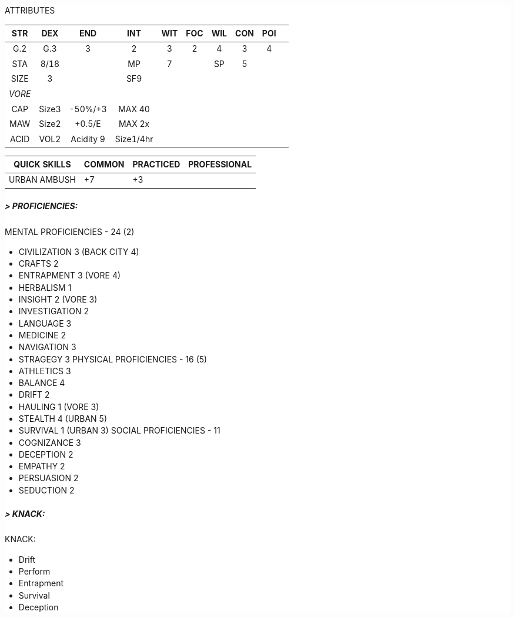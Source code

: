 
ATTRIBUTES


|  STR   |  DEX  |    END    |    INT    | WIT | FOC | WIL | CON | POI |     |
| :----: | :---: | :-------: | :-------: | :-: | :-: | :-: | :-: | :-: | --- |
|  G.2   |  G.3  |     3     |     2     |  3  |  2  |  4  |  3  |  4  |     |
|  STA   | 8/18  |           |    MP     |  7  |     | SP  |  5  |     |     |
|  SIZE  |   3   |           |    SF9    |     |     |     |     |     |     |
| *VORE* |       |           |           |     |     |     |     |     |     |
|  CAP   | Size3 |  -50%/+3  |  MAX 40   |     |     |     |     |     |     |
|  MAW   | Size2 |  +0.5/E   |  MAX 2x   |     |     |     |     |     |     |
|  ACID  | VOL2  | Acidity 9 | Size1/4hr |     |     |     |     |     |     |

| QUICK SKILLS | COMMON | PRACTICED | PROFESSIONAL |
| ------------ | ------ | --------- | ------------ |
| URBAN AMBUSH | +7     | +3        |              |

##### **> PROFICIENCIES:**
MENTAL PROFICIENCIES - 24 (2)
- CIVILIZATION 3 (BACK CITY 4)
- CRAFTS 2
- ENTRAPMENT 3 (VORE 4)
- HERBALISM 1
- INSIGHT 2 (VORE 3)
- INVESTIGATION 2
- LANGUAGE 3
- MEDICINE 2
- NAVIGATION 3
- STRAGEGY 3
PHYSICAL PROFICIENCIES - 16 (5)
- ATHLETICS 3
- BALANCE 4
- DRIFT 2
- HAULING 1 (VORE 3)
- STEALTH 4 (URBAN 5)
- SURVIVAL 1 (URBAN 3)
SOCIAL PROFICIENCIES - 11
- COGNIZANCE 3
- DECEPTION 2
- EMPATHY 2
- PERSUASION 2
- SEDUCTION 2
##### **> KNACK:**
KNACK:
- Drift
- Perform
- Entrapment
- Survival
- Deception
